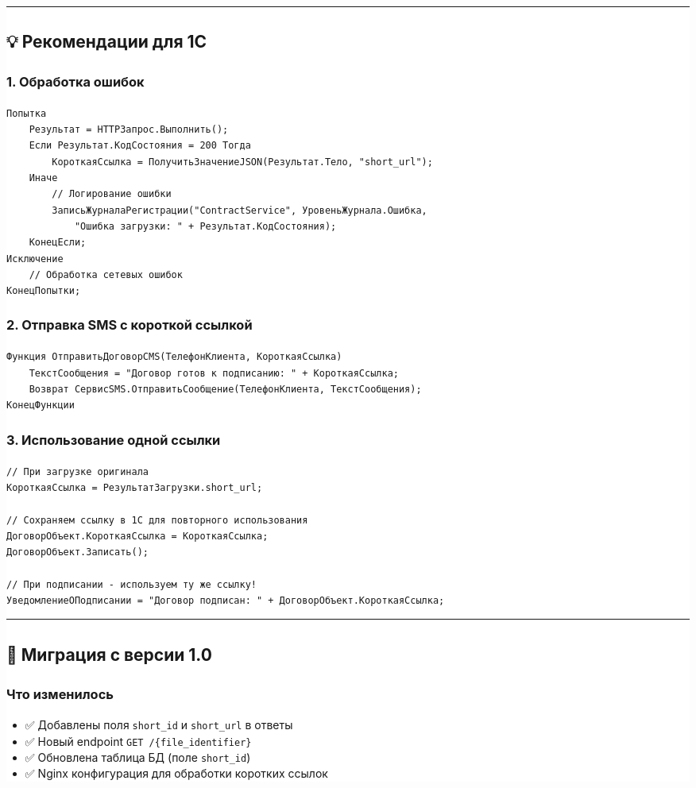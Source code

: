 
---

## 💡 Рекомендации для 1С

### 1. Обработка ошибок
```1c
Попытка
    Результат = HTTPЗапрос.Выполнить();
    Если Результат.КодСостояния = 200 Тогда
        КороткаяСсылка = ПолучитьЗначениеJSON(Результат.Тело, "short_url");
    Иначе
        // Логирование ошибки
        ЗаписьЖурналаРегистрации("ContractService", УровеньЖурнала.Ошибка, 
            "Ошибка загрузки: " + Результат.КодСостояния);
    КонецЕсли;
Исключение
    // Обработка сетевых ошибок
КонецПопытки;
```

### 2. Отправка SMS с короткой ссылкой
```1c
Функция ОтправитьДоговорСMS(ТелефонКлиента, КороткаяСсылка)
    ТекстСообщения = "Договор готов к подписанию: " + КороткаяСсылка;
    Возврат СервисSMS.ОтправитьСообщение(ТелефонКлиента, ТекстСообщения);
КонецФункции
```

### 3. Использование одной ссылки
```1c
// При загрузке оригинала
КороткаяСсылка = РезультатЗагрузки.short_url;

// Сохраняем ссылку в 1С для повторного использования  
ДоговорОбъект.КороткаяСсылка = КороткаяСсылка;
ДоговорОбъект.Записать();

// При подписании - используем ту же ссылку!
УведомлениеОПодписании = "Договор подписан: " + ДоговорОбъект.КороткаяСсылка;
```

---

## 🔧 Миграция с версии 1.0

### Что изменилось
- ✅ Добавлены поля `short_id` и `short_url` в ответы
- ✅ Новый endpoint `GET /{file_identifier}` 
- ✅ Обновлена таблица БД (поле `short_id`)
- ✅ Nginx конфигурация для обработки коротких ссылок
